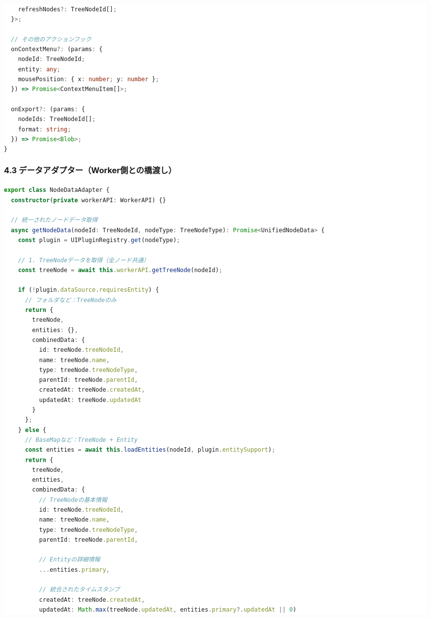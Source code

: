 ```typescript
    refreshNodes?: TreeNodeId[];
  }>;

  // その他のアクションフック
  onContextMenu?: (params: {
    nodeId: TreeNodeId;
    entity: any;
    mousePosition: { x: number; y: number };
  }) => Promise<ContextMenuItem[]>;

  onExport?: (params: {
    nodeIds: TreeNodeId[];
    format: string;
  }) => Promise<Blob>;
}
```

### 4.3 データアダプター（Worker側との橋渡し）

```typescript
export class NodeDataAdapter {
  constructor(private workerAPI: WorkerAPI) {}
  
  // 統一されたノードデータ取得
  async getNodeData(nodeId: TreeNodeId, nodeType: TreeNodeType): Promise<UnifiedNodeData> {
    const plugin = UIPluginRegistry.get(nodeType);
    
    // 1. TreeNodeデータを取得（全ノード共通）
    const treeNode = await this.workerAPI.getTreeNode(nodeId);
    
    if (!plugin.dataSource.requiresEntity) {
      // フォルダなど：TreeNodeのみ
      return {
        treeNode,
        entities: {},
        combinedData: {
          id: treeNode.treeNodeId,
          name: treeNode.name,
          type: treeNode.treeNodeType,
          parentId: treeNode.parentId,
          createdAt: treeNode.createdAt,
          updatedAt: treeNode.updatedAt
        }
      };
    } else {
      // BaseMapなど：TreeNode + Entity
      const entities = await this.loadEntities(nodeId, plugin.entitySupport);
      return {
        treeNode,
        entities,
        combinedData: {
          // TreeNodeの基本情報
          id: treeNode.treeNodeId,
          name: treeNode.name,
          type: treeNode.treeNodeType,
          parentId: treeNode.parentId,
          
          // Entityの詳細情報
          ...entities.primary,
          
          // 統合されたタイムスタンプ
          createdAt: treeNode.createdAt,
          updatedAt: Math.max(treeNode.updatedAt, entities.primary?.updatedAt || 0)
```